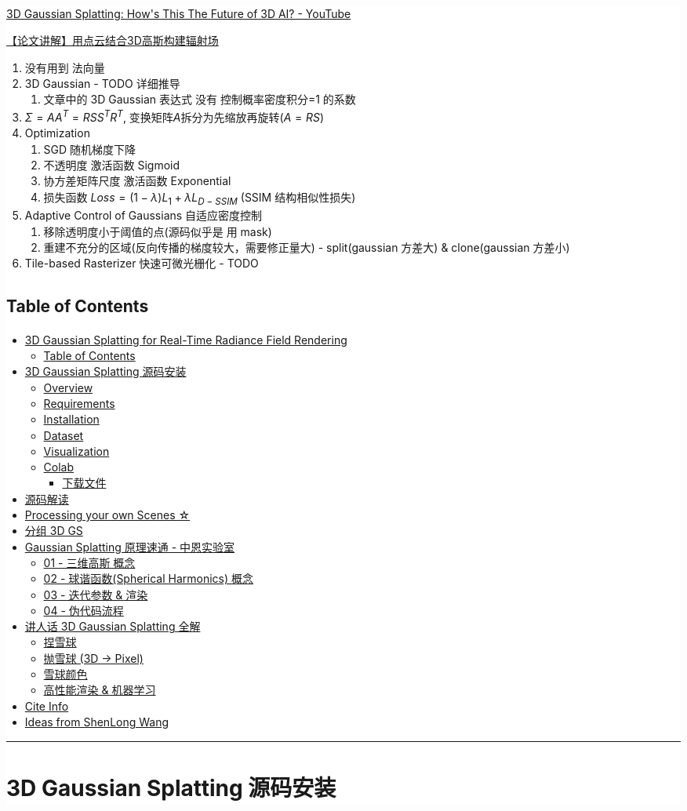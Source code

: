 [3D Gaussian Splatting: How's This The Future of 3D AI? - YouTube](https://www.youtube.com/watch?v=C708Mh7EHZM)

[【论文讲解】用点云结合3D高斯构建辐射场](https://www.bilibili.com/video/BV1uV4y1Y7cA/)
1. 没有用到 法向量
2. 3D Gaussian - TODO 详细推导
   1. 文章中的 3D Gaussian 表达式 没有 控制概率密度积分=1 的系数
3. $\Sigma = AA^T = RSS^TR^T$, 变换矩阵$A$拆分为先缩放再旋转($A=RS$)
4. Optimization
   1. SGD 随机梯度下降
   2. 不透明度 激活函数 Sigmoid
   3. 协方差矩阵尺度 激活函数 Exponential
   4. 损失函数 $Loss = (1-\lambda)L_1 + \lambda L_{D-SSIM}$ (SSIM 结构相似性损失)
5. Adaptive Control of Gaussians 自适应密度控制
   1. 移除透明度小于阈值的点(源码似乎是 用 mask)
   2. 重建不充分的区域(反向传播的梯度较大，需要修正量大) - split(gaussian 方差大) & clone(gaussian 方差小)
6. Tile-based Rasterizer 快速可微光栅化 - TODO



## Table of Contents

- [3D Gaussian Splatting for Real-Time Radiance Field Rendering](#3d-gaussian-splatting-for-real-time-radiance-field-rendering)
  - [Table of Contents](#table-of-contents)
- [3D Gaussian Splatting 源码安装](#3d-gaussian-splatting-源码安装)
  - [Overview](#overview)
  - [Requirements](#requirements)
  - [Installation](#installation)
  - [Dataset](#dataset)
  - [Visualization](#visualization)
  - [Colab](#colab)
    - [下载文件](#下载文件)
- [源码解读](#源码解读)
- [Processing your own Scenes ☆](#processing-your-own-scenes-)
- [分组 3D GS](#分组-3d-gs)
- [Gaussian Splatting 原理速通 - 中恩实验室](#gaussian-splatting-原理速通---中恩实验室)
  - [01 - 三维高斯 概念](#01---三维高斯-概念)
  - [02 - 球谐函数(Spherical Harmonics) 概念](#02---球谐函数spherical-harmonics-概念)
  - [03 - 迭代参数 \& 渲染](#03---迭代参数--渲染)
  - [04 - 伪代码流程](#04---伪代码流程)
- [讲人话 3D Gaussian Splatting 全解](#讲人话-3d-gaussian-splatting-全解)
  - [捏雪球](#捏雪球)
  - [抛雪球 (3D -\> Pixel)](#抛雪球-3d---pixel)
  - [雪球颜色](#雪球颜色)
  - [高性能渲染 \& 机器学习](#高性能渲染--机器学习)
- [Cite Info](#cite-info)
- [Ideas from ShenLong Wang](#ideas-from-shenlong-wang)

---

# 3D Gaussian Splatting 源码安装
